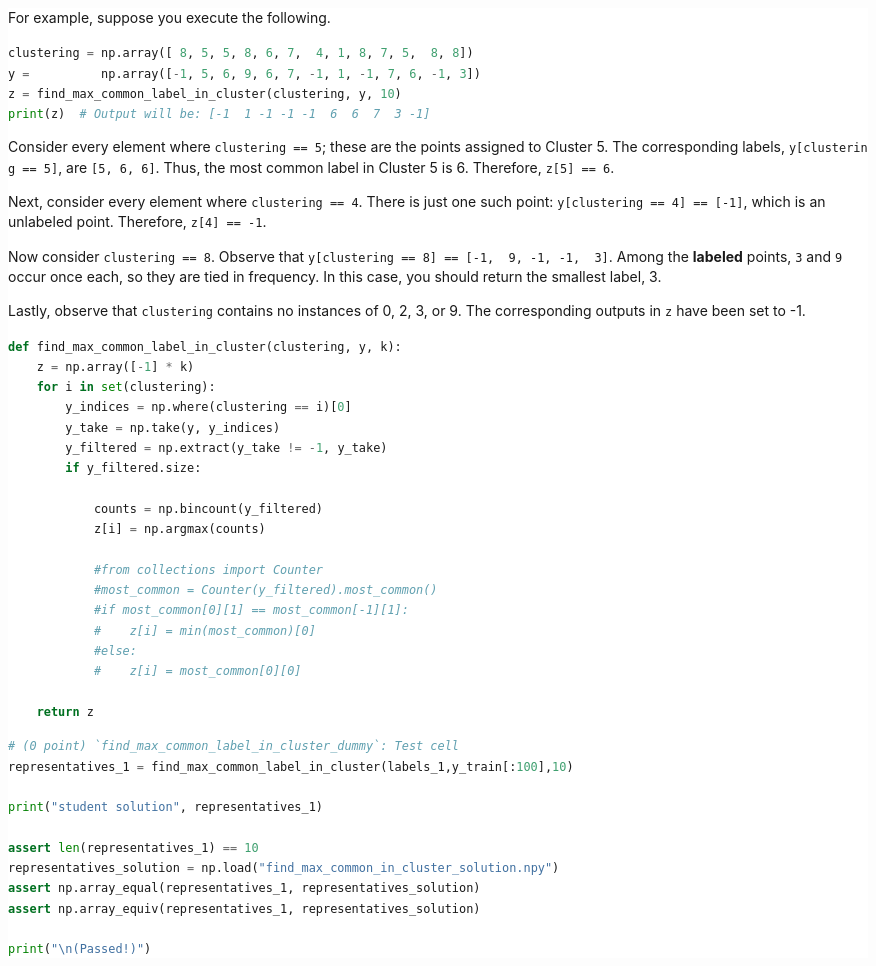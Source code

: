 For example, suppose you execute the following.

```python
clustering = np.array([ 8, 5, 5, 8, 6, 7,  4, 1, 8, 7, 5,  8, 8])
y =          np.array([-1, 5, 6, 9, 6, 7, -1, 1, -1, 7, 6, -1, 3])
z = find_max_common_label_in_cluster(clustering, y, 10)
print(z)  # Output will be: [-1  1 -1 -1 -1  6  6  7  3 -1]
```

Consider every element where `clustering == 5`; these are the points assigned to Cluster 5. The corresponding labels, `y[clustering == 5]`, are `[5, 6, 6]`. Thus, the most common label in Cluster 5 is 6. Therefore, `z[5] == 6`.

Next, consider every element where `clustering == 4`. There is just one such point: `y[clustering == 4] == [-1]`, which is an unlabeled point. Therefore, `z[4] == -1`.

Now consider `clustering == 8`. Observe that `y[clustering == 8] == [-1,  9, -1, -1,  3]`. Among the **labeled** points, `3` and `9` occur once each, so they are tied in frequency. In this case, you should return the smallest label, 3.

Lastly, observe that `clustering` contains no instances of 0, 2, 3, or 9. The corresponding outputs in `z` have been set to -1.


```python
def find_max_common_label_in_cluster(clustering, y, k): 
    z = np.array([-1] * k)
    for i in set(clustering):
        y_indices = np.where(clustering == i)[0]
        y_take = np.take(y, y_indices)
        y_filtered = np.extract(y_take != -1, y_take)
        if y_filtered.size:
            
            counts = np.bincount(y_filtered)
            z[i] = np.argmax(counts)
            
            #from collections import Counter
            #most_common = Counter(y_filtered).most_common()
            #if most_common[0][1] == most_common[-1][1]:
            #    z[i] = min(most_common)[0]
            #else:
            #    z[i] = most_common[0][0]
            
    return z
```


```python
# (0 point) `find_max_common_label_in_cluster_dummy`: Test cell
representatives_1 = find_max_common_label_in_cluster(labels_1,y_train[:100],10)

print("student solution", representatives_1)

assert len(representatives_1) == 10
representatives_solution = np.load("find_max_common_in_cluster_solution.npy")
assert np.array_equal(representatives_1, representatives_solution)
assert np.array_equiv(representatives_1, representatives_solution)

print("\n(Passed!)")
```

